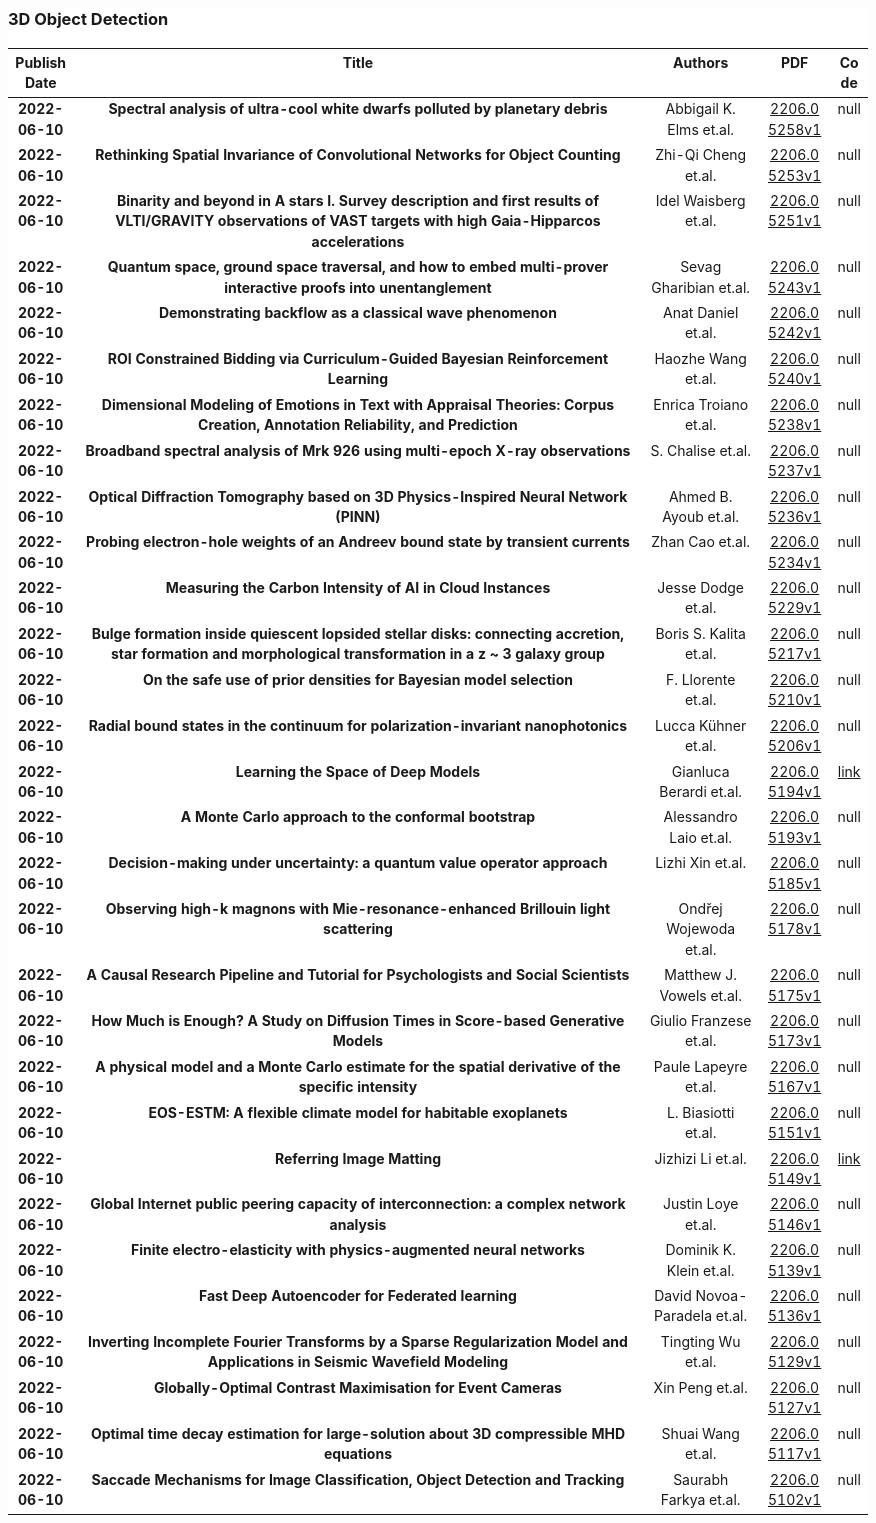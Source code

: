 ### 3D Object Detection
|Publish Date|Title|Authors|PDF|Code|
| :---: | :---: | :---: | :---: | :---: |
|**2022-06-10**|**Spectral analysis of ultra-cool white dwarfs polluted by planetary debris**|Abbigail K. Elms et.al.|[2206.05258v1](http://arxiv.org/abs/2206.05258v1)|null|
|**2022-06-10**|**Rethinking Spatial Invariance of Convolutional Networks for Object Counting**|Zhi-Qi Cheng et.al.|[2206.05253v1](http://arxiv.org/abs/2206.05253v1)|null|
|**2022-06-10**|**Binarity and beyond in A stars I. Survey description and first results of VLTI/GRAVITY observations of VAST targets with high Gaia-Hipparcos accelerations**|Idel Waisberg et.al.|[2206.05251v1](http://arxiv.org/abs/2206.05251v1)|null|
|**2022-06-10**|**Quantum space, ground space traversal, and how to embed multi-prover interactive proofs into unentanglement**|Sevag Gharibian et.al.|[2206.05243v1](http://arxiv.org/abs/2206.05243v1)|null|
|**2022-06-10**|**Demonstrating backflow as a classical wave phenomenon**|Anat Daniel et.al.|[2206.05242v1](http://arxiv.org/abs/2206.05242v1)|null|
|**2022-06-10**|**ROI Constrained Bidding via Curriculum-Guided Bayesian Reinforcement Learning**|Haozhe Wang et.al.|[2206.05240v1](http://arxiv.org/abs/2206.05240v1)|null|
|**2022-06-10**|**Dimensional Modeling of Emotions in Text with Appraisal Theories: Corpus Creation, Annotation Reliability, and Prediction**|Enrica Troiano et.al.|[2206.05238v1](http://arxiv.org/abs/2206.05238v1)|null|
|**2022-06-10**|**Broadband spectral analysis of Mrk 926 using multi-epoch X-ray observations**|S. Chalise et.al.|[2206.05237v1](http://arxiv.org/abs/2206.05237v1)|null|
|**2022-06-10**|**Optical Diffraction Tomography based on 3D Physics-Inspired Neural Network (PINN)**|Ahmed B. Ayoub et.al.|[2206.05236v1](http://arxiv.org/abs/2206.05236v1)|null|
|**2022-06-10**|**Probing electron-hole weights of an Andreev bound state by transient currents**|Zhan Cao et.al.|[2206.05234v1](http://arxiv.org/abs/2206.05234v1)|null|
|**2022-06-10**|**Measuring the Carbon Intensity of AI in Cloud Instances**|Jesse Dodge et.al.|[2206.05229v1](http://arxiv.org/abs/2206.05229v1)|null|
|**2022-06-10**|**Bulge formation inside quiescent lopsided stellar disks: connecting accretion, star formation and morphological transformation in a z ~ 3 galaxy group**|Boris S. Kalita et.al.|[2206.05217v1](http://arxiv.org/abs/2206.05217v1)|null|
|**2022-06-10**|**On the safe use of prior densities for Bayesian model selection**|F. Llorente et.al.|[2206.05210v1](http://arxiv.org/abs/2206.05210v1)|null|
|**2022-06-10**|**Radial bound states in the continuum for polarization-invariant nanophotonics**|Lucca Kühner et.al.|[2206.05206v1](http://arxiv.org/abs/2206.05206v1)|null|
|**2022-06-10**|**Learning the Space of Deep Models**|Gianluca Berardi et.al.|[2206.05194v1](http://arxiv.org/abs/2206.05194v1)|[link](https://github.com/cvlab-unibo/netspace)|
|**2022-06-10**|**A Monte Carlo approach to the conformal bootstrap**|Alessandro Laio et.al.|[2206.05193v1](http://arxiv.org/abs/2206.05193v1)|null|
|**2022-06-10**|**Decision-making under uncertainty: a quantum value operator approach**|Lizhi Xin et.al.|[2206.05185v1](http://arxiv.org/abs/2206.05185v1)|null|
|**2022-06-10**|**Observing high-k magnons with Mie-resonance-enhanced Brillouin light scattering**|Ondřej Wojewoda et.al.|[2206.05178v1](http://arxiv.org/abs/2206.05178v1)|null|
|**2022-06-10**|**A Causal Research Pipeline and Tutorial for Psychologists and Social Scientists**|Matthew J. Vowels et.al.|[2206.05175v1](http://arxiv.org/abs/2206.05175v1)|null|
|**2022-06-10**|**How Much is Enough? A Study on Diffusion Times in Score-based Generative Models**|Giulio Franzese et.al.|[2206.05173v1](http://arxiv.org/abs/2206.05173v1)|null|
|**2022-06-10**|**A physical model and a Monte Carlo estimate for the spatial derivative of the specific intensity**|Paule Lapeyre et.al.|[2206.05167v1](http://arxiv.org/abs/2206.05167v1)|null|
|**2022-06-10**|**EOS-ESTM: A flexible climate model for habitable exoplanets**|L. Biasiotti et.al.|[2206.05151v1](http://arxiv.org/abs/2206.05151v1)|null|
|**2022-06-10**|**Referring Image Matting**|Jizhizi Li et.al.|[2206.05149v1](http://arxiv.org/abs/2206.05149v1)|[link](https://github.com/jizhizili/rim)|
|**2022-06-10**|**Global Internet public peering capacity of interconnection: a complex network analysis**|Justin Loye et.al.|[2206.05146v1](http://arxiv.org/abs/2206.05146v1)|null|
|**2022-06-10**|**Finite electro-elasticity with physics-augmented neural networks**|Dominik K. Klein et.al.|[2206.05139v1](http://arxiv.org/abs/2206.05139v1)|null|
|**2022-06-10**|**Fast Deep Autoencoder for Federated learning**|David Novoa-Paradela et.al.|[2206.05136v1](http://arxiv.org/abs/2206.05136v1)|null|
|**2022-06-10**|**Inverting Incomplete Fourier Transforms by a Sparse Regularization Model and Applications in Seismic Wavefield Modeling**|Tingting Wu et.al.|[2206.05129v1](http://arxiv.org/abs/2206.05129v1)|null|
|**2022-06-10**|**Globally-Optimal Contrast Maximisation for Event Cameras**|Xin Peng et.al.|[2206.05127v1](http://arxiv.org/abs/2206.05127v1)|null|
|**2022-06-10**|**Optimal time decay estimation for large-solution about 3D compressible MHD equations**|Shuai Wang et.al.|[2206.05117v1](http://arxiv.org/abs/2206.05117v1)|null|
|**2022-06-10**|**Saccade Mechanisms for Image Classification, Object Detection and Tracking**|Saurabh Farkya et.al.|[2206.05102v1](http://arxiv.org/abs/2206.05102v1)|null|
